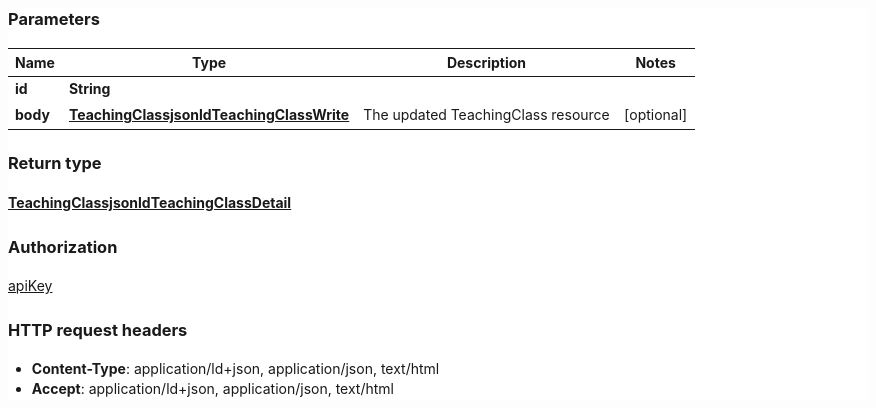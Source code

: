 ### Parameters

Name | Type | Description  | Notes
------------- | ------------- | ------------- | -------------
 **id** | **String**|  | 
 **body** | [**TeachingClassjsonldTeachingClassWrite**](TeachingClassjsonldTeachingClassWrite.md)| The updated TeachingClass resource | [optional] 

### Return type

[**TeachingClassjsonldTeachingClassDetail**](TeachingClassjsonldTeachingClassDetail.md)

### Authorization

[apiKey](../README.md#apiKey)

### HTTP request headers

 - **Content-Type**: application/ld+json, application/json, text/html
 - **Accept**: application/ld+json, application/json, text/html

